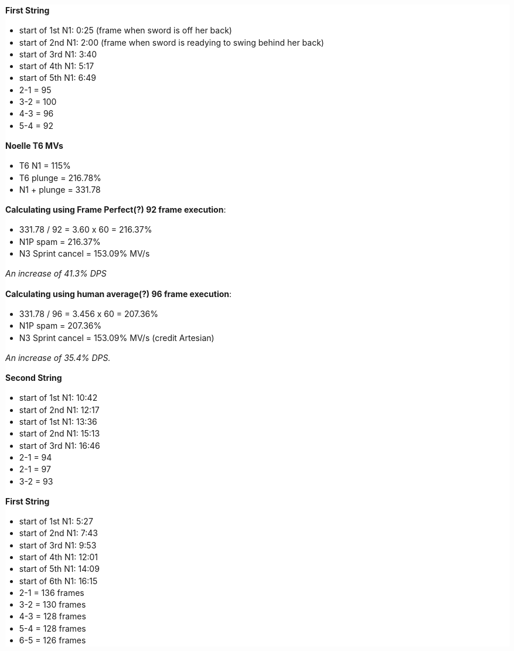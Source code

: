 <TabItem value="ds" label="DS: Anemo Res Only">

**First String**

* start of 1st N1: 0:25 \(frame when sword is off her back\)
* start of 2nd N1: 2:00 \(frame when sword is readying to swing behind her back\)
* start of 3rd N1: 3:40
* start of 4th N1: 5:17
* start of 5th N1: 6:49
* 2-1 = 95
* 3-2 = 100
* 4-3 = 96
* 5-4 = 92

**Noelle T6 MVs**

* T6 N1 = 115%
* T6 plunge = 216.78%
* N1 + plunge = 331.78

**Calculating using Frame Perfect\(?\) 92 frame execution**:

* 331.78 / 92 = 3.60 x 60 = 216.37%
* N1P spam = 216.37%
* N3 Sprint cancel = 153.09% MV/s

_An increase of 41.3% DPS_

**Calculating using human average\(?\) 96 frame execution**:

* 331.78 / 96 = 3.456 x 60 = 207.36%
* N1P spam = 207.36%
* N3 Sprint cancel = 153.09% MV/s \(credit Artesian\)

_An increase of 35.4% DPS._

**Second String**

* start of 1st N1: 10:42
* start of 2nd N1: 12:17
* start of 1st N1: 13:36
* start of 2nd N1: 15:13
* start of 3rd N1: 16:46
* 2-1 = 94
* 2-1 = 97
* 3-2 = 93

</TabItem>

<TabItem value="n3d" label="N3D: Jean C2">

**First String**

* start of 1st N1: 5:27
* start of 2nd N1: 7:43
* start of 3rd N1: 9:53
* start of 4th N1: 12:01
* start of 5th N1: 14:09
* start of 6th N1: 16:15
* 2-1 = 136 frames
* 3-2 = 130 frames
* 4-3 = 128 frames
* 5-4 = 128 frames
* 6-5 = 126 frames

